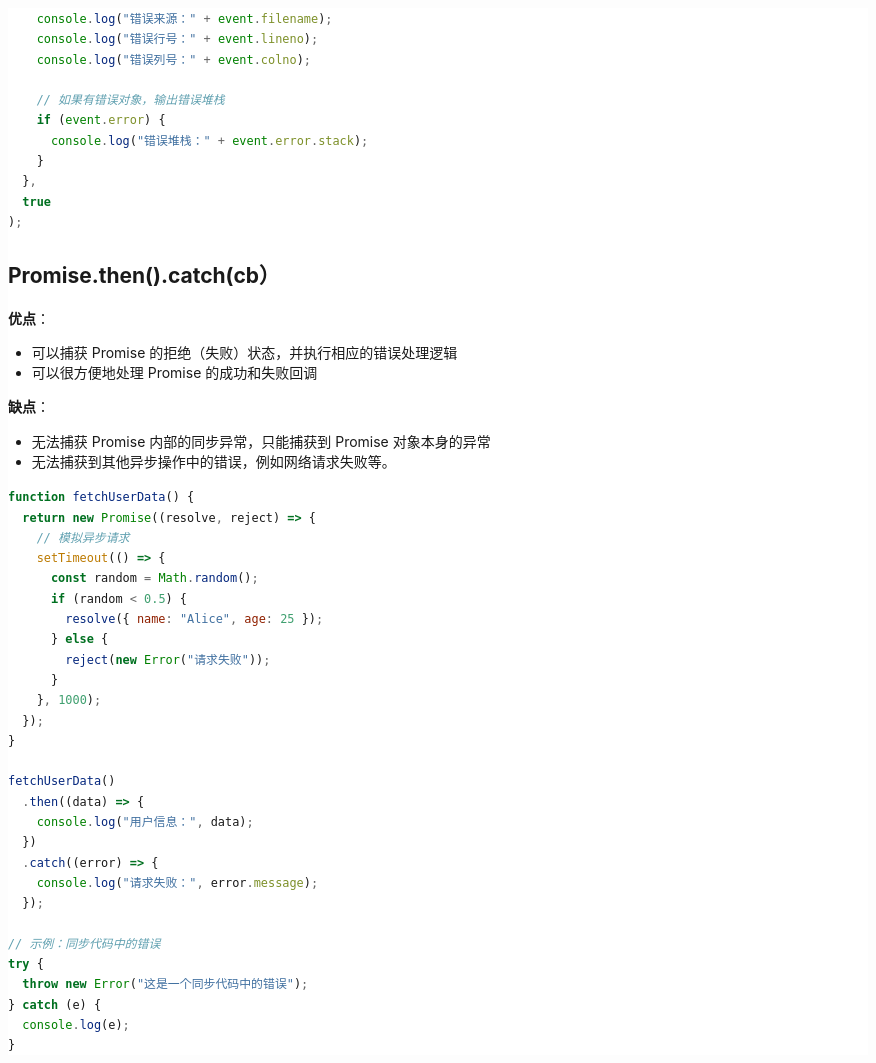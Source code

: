 ```js
    console.log("错误来源：" + event.filename);
    console.log("错误行号：" + event.lineno);
    console.log("错误列号：" + event.colno);

    // 如果有错误对象，输出错误堆栈
    if (event.error) {
      console.log("错误堆栈：" + event.error.stack);
    }
  },
  true
);
```

## Promise.then().catch(cb）

**优点**：

- 可以捕获 Promise 的拒绝（失败）状态，并执行相应的错误处理逻辑
- 可以很方便地处理 Promise 的成功和失败回调

**缺点**：

- 无法捕获 Promise 内部的同步异常，只能捕获到 Promise 对象本身的异常
- 无法捕获到其他异步操作中的错误，例如网络请求失败等。

```js
function fetchUserData() {
  return new Promise((resolve, reject) => {
    // 模拟异步请求
    setTimeout(() => {
      const random = Math.random();
      if (random < 0.5) {
        resolve({ name: "Alice", age: 25 });
      } else {
        reject(new Error("请求失败"));
      }
    }, 1000);
  });
}

fetchUserData()
  .then((data) => {
    console.log("用户信息：", data);
  })
  .catch((error) => {
    console.log("请求失败：", error.message);
  });

// 示例：同步代码中的错误
try {
  throw new Error("这是一个同步代码中的错误");
} catch (e) {
  console.log(e);
}
```
